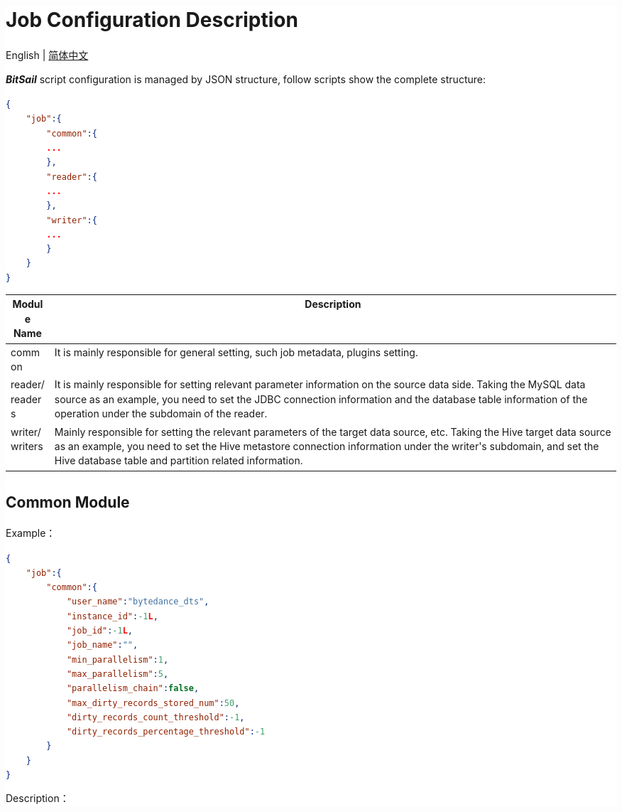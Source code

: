 # Job Configuration Description
English | [简体中文](config_zh.md)

***BitSail*** script configuration is managed by JSON structure, follow scripts show the complete structure:

``` json
{
    "job":{
        "common":{
        ...
        },
        "reader":{
        ...
        },
        "writer":{
        ...
        }
    }
}
```

| Module Name    | Description                                                                                                                                                                                                                                                                                         |
|----------------|-----------------------------------------------------------------------------------------------------------------------------------------------------------------------------------------------------------------------------------------------------------------------------------------------------|
| common         | It is mainly responsible for general setting, such job metadata, plugins setting.                                                                                                                                                                                                                   |
| reader/readers | It is mainly responsible for setting relevant parameter information on the source data side. Taking the MySQL data source as an example, you need to set the JDBC connection information and the database table information of the operation under the subdomain of the reader.                     |
| writer/writers | Mainly responsible for setting the relevant parameters of the target data source, etc. Taking the Hive target data source as an example, you need to set the Hive metastore connection information under the writer's subdomain, and set the Hive database table and partition related information. |

## Common Module

Example：

``` json
{
    "job":{
        "common":{
            "user_name":"bytedance_dts",
            "instance_id":-1L,
            "job_id":-1L,
            "job_name":"",
            "min_parallelism":1,
            "max_parallelism":5,
            "parallelism_chain":false,
            "max_dirty_records_stored_num":50,
            "dirty_records_count_threshold":-1,
            "dirty_records_percentage_threshold":-1
        }
    }
}
```
Description：
